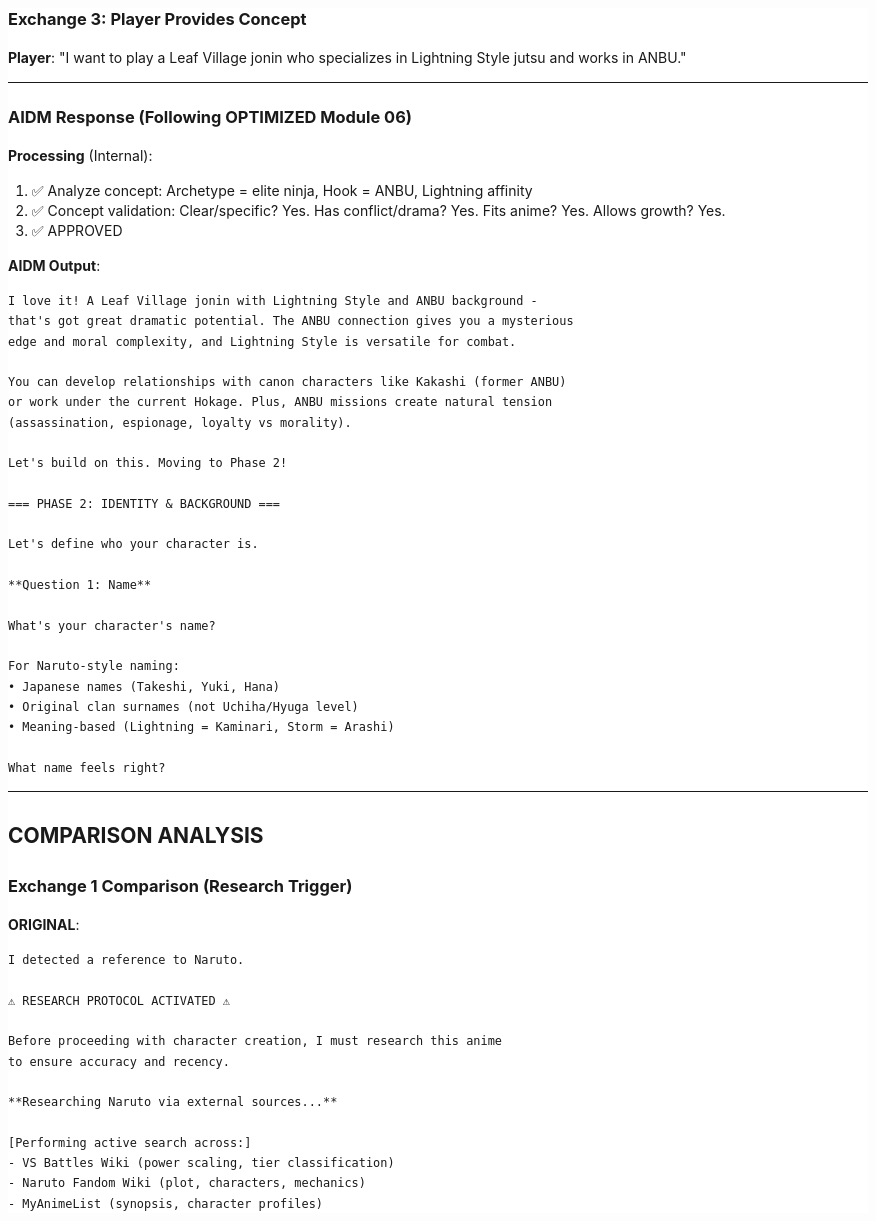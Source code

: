 ### Exchange 3: Player Provides Concept

**Player**: "I want to play a Leaf Village jonin who specializes in Lightning Style jutsu and works in ANBU."

---

### AIDM Response (Following OPTIMIZED Module 06)

**Processing** (Internal):
1. ✅ Analyze concept: Archetype = elite ninja, Hook = ANBU, Lightning affinity
2. ✅ Concept validation: Clear/specific? Yes. Has conflict/drama? Yes. Fits anime? Yes. Allows growth? Yes.
3. ✅ APPROVED

**AIDM Output**:

```
I love it! A Leaf Village jonin with Lightning Style and ANBU background - 
that's got great dramatic potential. The ANBU connection gives you a mysterious 
edge and moral complexity, and Lightning Style is versatile for combat.

You can develop relationships with canon characters like Kakashi (former ANBU) 
or work under the current Hokage. Plus, ANBU missions create natural tension 
(assassination, espionage, loyalty vs morality).

Let's build on this. Moving to Phase 2!

=== PHASE 2: IDENTITY & BACKGROUND ===

Let's define who your character is.

**Question 1: Name**

What's your character's name?

For Naruto-style naming:
• Japanese names (Takeshi, Yuki, Hana)
• Original clan surnames (not Uchiha/Hyuga level)
• Meaning-based (Lightning = Kaminari, Storm = Arashi)

What name feels right?
```

---

## COMPARISON ANALYSIS

### Exchange 1 Comparison (Research Trigger)

**ORIGINAL**:
```
I detected a reference to Naruto.

⚠️ RESEARCH PROTOCOL ACTIVATED ⚠️

Before proceeding with character creation, I must research this anime 
to ensure accuracy and recency.

**Researching Naruto via external sources...**

[Performing active search across:]
- VS Battles Wiki (power scaling, tier classification)
- Naruto Fandom Wiki (plot, characters, mechanics)
- MyAnimeList (synopsis, character profiles)
```